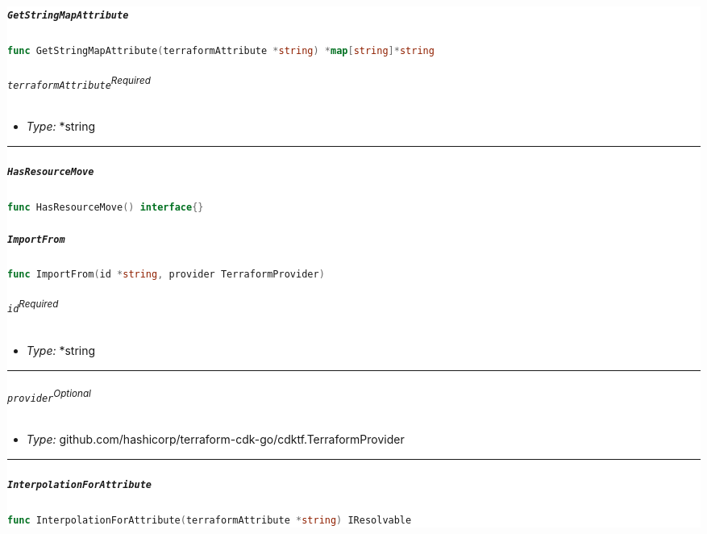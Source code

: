 
##### `GetStringMapAttribute` <a name="GetStringMapAttribute" id="@cdktf/provider-hcp.consulClusterRootToken.ConsulClusterRootToken.getStringMapAttribute"></a>

```go
func GetStringMapAttribute(terraformAttribute *string) *map[string]*string
```

###### `terraformAttribute`<sup>Required</sup> <a name="terraformAttribute" id="@cdktf/provider-hcp.consulClusterRootToken.ConsulClusterRootToken.getStringMapAttribute.parameter.terraformAttribute"></a>

- *Type:* *string

---

##### `HasResourceMove` <a name="HasResourceMove" id="@cdktf/provider-hcp.consulClusterRootToken.ConsulClusterRootToken.hasResourceMove"></a>

```go
func HasResourceMove() interface{}
```

##### `ImportFrom` <a name="ImportFrom" id="@cdktf/provider-hcp.consulClusterRootToken.ConsulClusterRootToken.importFrom"></a>

```go
func ImportFrom(id *string, provider TerraformProvider)
```

###### `id`<sup>Required</sup> <a name="id" id="@cdktf/provider-hcp.consulClusterRootToken.ConsulClusterRootToken.importFrom.parameter.id"></a>

- *Type:* *string

---

###### `provider`<sup>Optional</sup> <a name="provider" id="@cdktf/provider-hcp.consulClusterRootToken.ConsulClusterRootToken.importFrom.parameter.provider"></a>

- *Type:* github.com/hashicorp/terraform-cdk-go/cdktf.TerraformProvider

---

##### `InterpolationForAttribute` <a name="InterpolationForAttribute" id="@cdktf/provider-hcp.consulClusterRootToken.ConsulClusterRootToken.interpolationForAttribute"></a>

```go
func InterpolationForAttribute(terraformAttribute *string) IResolvable
```

